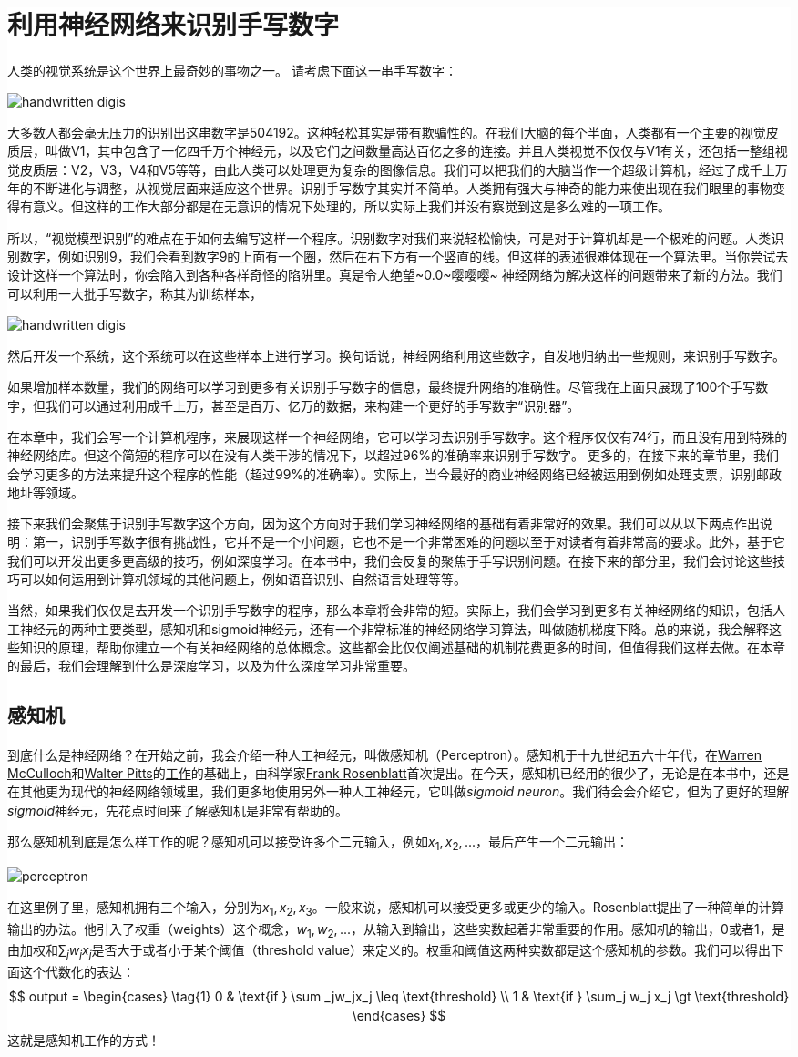 # 利用神经网络来识别手写数字

人类的视觉系统是这个世界上最奇妙的事物之一。
请考虑下面这一串手写数字：

![handwritten digis](pics/chapter-1/digits.png)

大多数人都会毫无压力的识别出这串数字是504192。这种轻松其实是带有欺骗性的。在我们大脑的每个半面，人类都有一个主要的视觉皮质层，叫做V1，其中包含了一亿四千万个神经元，以及它们之间数量高达百亿之多的连接。并且人类视觉不仅仅与V1有关，还包括一整组视觉皮质层：V2，V3，V4和V5等等，由此人类可以处理更为复杂的图像信息。我们可以把我们的大脑当作一个超级计算机，经过了成千上万年的不断进化与调整，从视觉层面来适应这个世界。识别手写数字其实并不简单。人类拥有强大与神奇的能力来使出现在我们眼里的事物变得有意义。但这样的工作大部分都是在无意识的情况下处理的，所以实际上我们并没有察觉到这是多么难的一项工作。

所以，“视觉模型识别”的难点在于如何去编写这样一个程序。识别数字对我们来说轻松愉快，可是对于计算机却是一个极难的问题。人类识别数字，例如识别9，我们会看到数字9的上面有一个圈，然后在右下方有一个竖直的线。但这样的表述很难体现在一个算法里。当你尝试去设计这样一个算法时，你会陷入到各种各样奇怪的陷阱里。真是令人绝望\~0.0\~嘤嘤嘤~
神经网络为解决这样的问题带来了新的方法。我们可以利用一大批手写数字，称其为训练样本，

![handwritten digis](pics/chapter-1/mnist_100_digits.png)

然后开发一个系统，这个系统可以在这些样本上进行学习。换句话说，神经网络利用这些数字，自发地归纳出一些规则，来识别手写数字。

如果增加样本数量，我们的网络可以学习到更多有关识别手写数字的信息，最终提升网络的准确性。尽管我在上面只展现了100个手写数字，但我们可以通过利用成千上万，甚至是百万、亿万的数据，来构建一个更好的手写数字“识别器”。

在本章中，我们会写一个计算机程序，来展现这样一个神经网络，它可以学习去识别手写数字。这个程序仅仅有74行，而且没有用到特殊的神经网络库。但这个简短的程序可以在没有人类干涉的情况下，以超过96%的准确率来识别手写数字。
更多的，在接下来的章节里，我们会学习更多的方法来提升这个程序的性能（超过99%的准确率）。实际上，当今最好的商业神经网络已经被运用到例如处理支票，识别邮政地址等领域。

接下来我们会聚焦于识别手写数字这个方向，因为这个方向对于我们学习神经网络的基础有着非常好的效果。我们可以从以下两点作出说明：第一，识别手写数字很有挑战性，它并不是一个小问题，它也不是一个非常困难的问题以至于对读者有着非常高的要求。此外，基于它我们可以开发出更多更高级的技巧，例如深度学习。在本书中，我们会反复的聚焦于手写识别问题。在接下来的部分里，我们会讨论这些技巧可以如何运用到计算机领域的其他问题上，例如语音识别、自然语言处理等等。

当然，如果我们仅仅是去开发一个识别手写数字的程序，那么本章将会非常的短。实际上，我们会学习到更多有关神经网络的知识，包括人工神经元的两种主要类型，感知机和sigmoid神经元，还有一个非常标准的神经网络学习算法，叫做随机梯度下降。总的来说，我会解释这些知识的原理，帮助你建立一个有关神经网络的总体概念。这些都会比仅仅阐述基础的机制花费更多的时间，但值得我们这样去做。在本章的最后，我们会理解到什么是深度学习，以及为什么深度学习非常重要。

## 感知机

到底什么是神经网络？在开始之前，我会介绍一种人工神经元，叫做感知机（Perceptron）。感知机于十九世纪五六十年代，在[Warren McCulloch](http://en.wikipedia.org/wiki/Warren_McCulloch)和[Walter Pitts](http://en.wikipedia.org/wiki/Walter_Pitts)的[工作](http://scholar.google.ca/scholar?cluster=4035975255085082870)的基础上，由科学家[Frank Rosenblatt](http://en.wikipedia.org/wiki/Frank_Rosenblatt)首次提出。在今天，感知机已经用的很少了，无论是在本书中，还是在其他更为现代的神经网络领域里，我们更多地使用另外一种人工神经元，它叫做*sigmoid neuron*。我们待会会介绍它，但为了更好的理解*sigmoid*神经元，先花点时间来了解感知机是非常有帮助的。

那么感知机到底是怎么样工作的呢？感知机可以接受许多个二元输入，例如$x_1,x_2,...$，最后产生一个二元输出：

![perceptron](pics/chapter-1/tikz0.png)

在这里例子里，感知机拥有三个输入，分别为$x_1,x_2,x_3$。一般来说，感知机可以接受更多或更少的输入。Rosenblatt提出了一种简单的计算输出的办法。他引入了权重（weights）这个概念，$w_1,w_2,...$，从输入到输出，这些实数起着非常重要的作用。感知机的输出，$0$或者$1$，是由加权和$\sum _jw_jx_j$是否大于或者小于某个阈值（threshold value）来定义的。权重和阈值这两种实数都是这个感知机的参数。我们可以得出下面这个代数化的表达：
$$
output = 
  \begin{cases}	 \tag{1}
    0 & \text{if } \sum _jw_jx_j \leq \text{threshold} \\
    1 & \text{if } \sum_j w_j x_j \gt \text{threshold}
  \end{cases}
$$
这就是感知机工作的方式！
